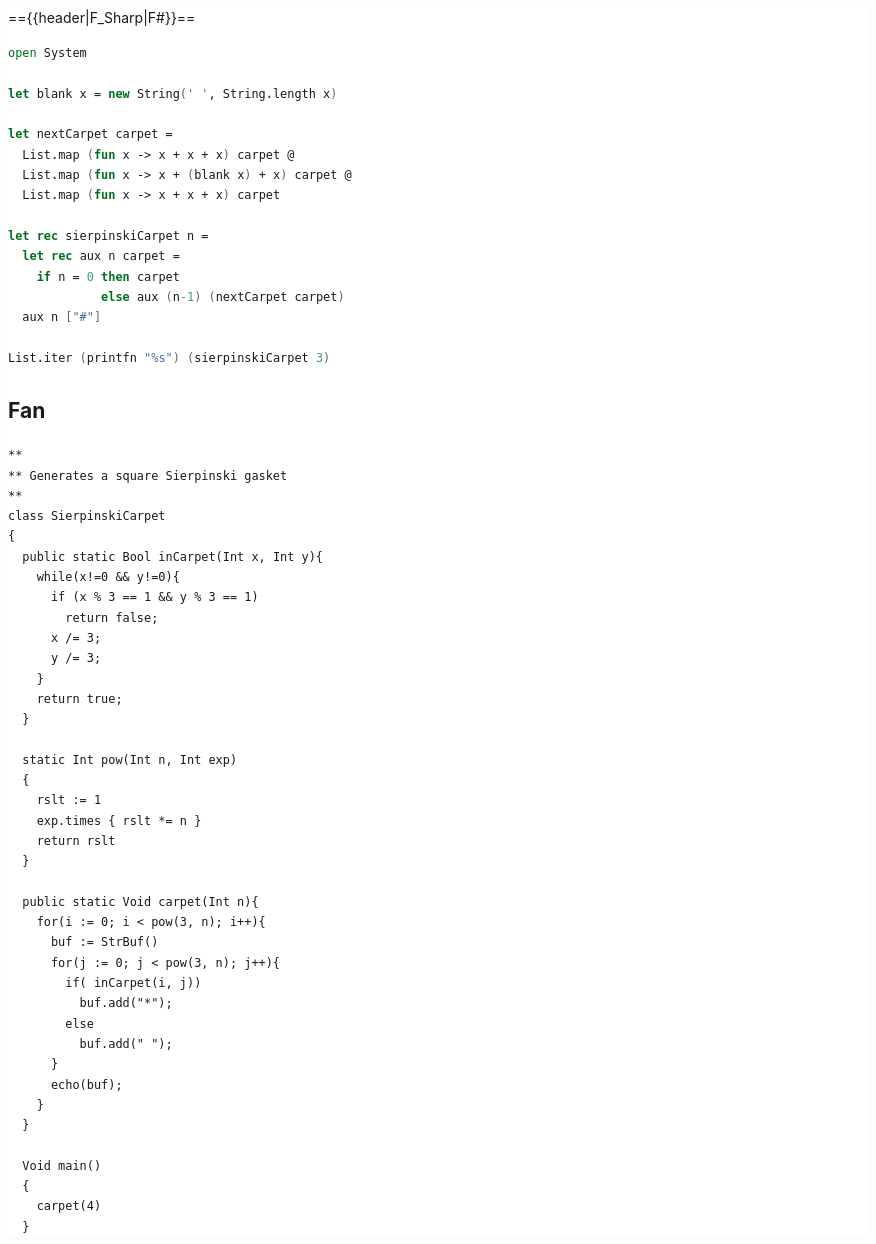 
=={{header|F_Sharp|F#}}==
```fsharp
open System

let blank x = new String(' ', String.length x)

let nextCarpet carpet =
  List.map (fun x -> x + x + x) carpet @
  List.map (fun x -> x + (blank x) + x) carpet @
  List.map (fun x -> x + x + x) carpet

let rec sierpinskiCarpet n =
  let rec aux n carpet =
    if n = 0 then carpet
             else aux (n-1) (nextCarpet carpet)
  aux n ["#"]

List.iter (printfn "%s") (sierpinskiCarpet 3)
```



## Fan


```Fan
**
** Generates a square Sierpinski gasket
**
class SierpinskiCarpet
{
  public static Bool inCarpet(Int x, Int y){
    while(x!=0 && y!=0){
      if (x % 3 == 1 && y % 3 == 1)
        return false;
      x /= 3;
      y /= 3;
    }
    return true;
  }

  static Int pow(Int n, Int exp)
  {
    rslt := 1
    exp.times { rslt *= n }
    return rslt
  }

  public static Void carpet(Int n){
    for(i := 0; i < pow(3, n); i++){
      buf := StrBuf()
      for(j := 0; j < pow(3, n); j++){
        if( inCarpet(i, j))
          buf.add("*");
        else
          buf.add(" ");
      }
      echo(buf);
    }
  }

  Void main()
  {
    carpet(4)
  }
```